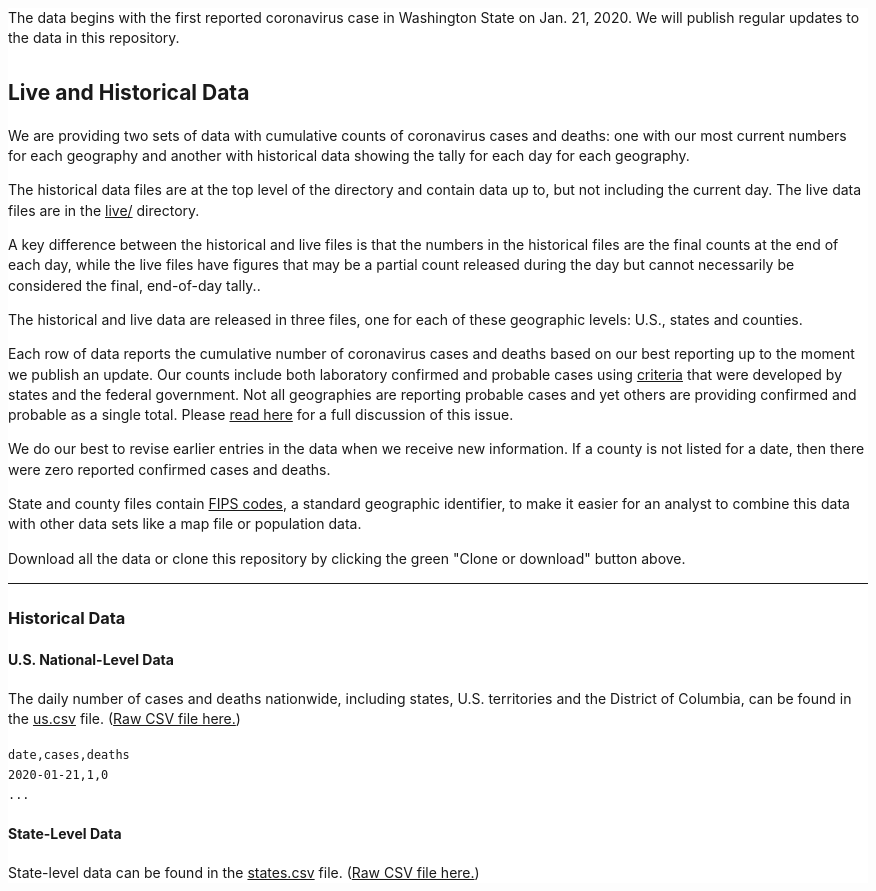 The data begins with the first reported coronavirus case in Washington State on Jan. 21, 2020. We will publish regular updates to the data in this repository.

## Live and Historical Data

We are providing two sets of data with cumulative counts of coronavirus cases and deaths: one with our most current numbers for each geography and another with historical data showing the tally for each day for each geography.

The historical data files are at the top level of the directory and contain data up to, but not including the current day. The live data files are in the [live/](live/) directory.

A key difference between the historical and live files is that the numbers in the historical files are the final counts at the end of each day, while the live files have figures that may be a partial count released during the day but cannot necessarily be considered the final, end-of-day tally..

The historical and live data are released in three files, one for each of these geographic levels: U.S., states and counties.

Each row of data reports the cumulative number of coronavirus cases and deaths based on our best reporting up to the moment we publish an update. Our counts include both laboratory confirmed and probable cases using [criteria](https://int.nyt.com/data/documenthelper/6908-cste-interim-20-id-01-covid-19/85d47e89b637cd643d50/optimized/full.pdf) that were developed by states and the federal government. Not all geographies are reporting probable cases and yet others are providing confirmed and probable as a single total. Please [read here](https://github.com/nytimes/covid-19-data/blob/master/PROBABLE-CASES-NOTE.md) for a full discussion of this issue.

We do our best to revise earlier entries in the data when we receive new information. If a county is not listed for a date, then there were zero reported confirmed cases and deaths.

State and county files contain [FIPS codes](https://www.census.gov/quickfacts/fact/note/US/fips), a standard geographic identifier, to make it easier for an analyst to combine this data with other data sets like a map file or population data.

Download all the data or clone this repository by clicking the green "Clone or download" button above.

---

### Historical Data

#### U.S. National-Level Data

The daily number of cases and deaths nationwide, including states, U.S. territories and the District of Columbia, can be found in the [us.csv](us.csv) file.  ([Raw CSV file here.](https://raw.githubusercontent.com/nytimes/covid-19-data/master/us.csv))

```
date,cases,deaths
2020-01-21,1,0
...
```

#### State-Level Data

State-level data can be found in the [states.csv](us-states.csv) file. ([Raw CSV file here.](https://raw.githubusercontent.com/nytimes/covid-19-data/master/us-states.csv))
